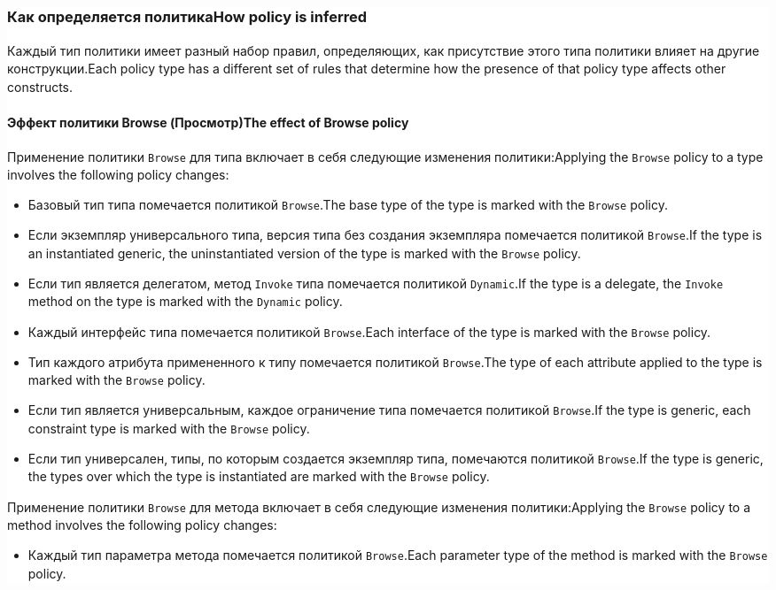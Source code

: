 
### <a name="how-policy-is-inferred"></a><span data-ttu-id="b215b-317">Как определяется политика</span><span class="sxs-lookup"><span data-stu-id="b215b-317">How policy is inferred</span></span>

<span data-ttu-id="b215b-318">Каждый тип политики имеет разный набор правил, определяющих, как присутствие этого типа политики влияет на другие конструкции.</span><span class="sxs-lookup"><span data-stu-id="b215b-318">Each policy type has a different set of rules that determine how the presence of that policy type affects other constructs.</span></span>

#### <a name="the-effect-of-browse-policy"></a><span data-ttu-id="b215b-319">Эффект политики Browse (Просмотр)</span><span class="sxs-lookup"><span data-stu-id="b215b-319">The effect of Browse policy</span></span>

<span data-ttu-id="b215b-320">Применение политики `Browse` для типа включает в себя следующие изменения политики:</span><span class="sxs-lookup"><span data-stu-id="b215b-320">Applying the `Browse` policy to a type involves the following policy changes:</span></span>

- <span data-ttu-id="b215b-321">Базовый тип типа помечается политикой `Browse`.</span><span class="sxs-lookup"><span data-stu-id="b215b-321">The base type of the type is marked with the `Browse` policy.</span></span>

- <span data-ttu-id="b215b-322">Если экземпляр универсального типа, версия типа без создания экземпляра помечается политикой `Browse`.</span><span class="sxs-lookup"><span data-stu-id="b215b-322">If the type is an instantiated generic, the uninstantiated version of the type is marked with the `Browse` policy.</span></span>

- <span data-ttu-id="b215b-323">Если тип является делегатом, метод `Invoke` типа помечается политикой `Dynamic`.</span><span class="sxs-lookup"><span data-stu-id="b215b-323">If the type is a delegate, the `Invoke` method on the type is marked with the `Dynamic` policy.</span></span>

- <span data-ttu-id="b215b-324">Каждый интерфейс типа помечается политикой `Browse`.</span><span class="sxs-lookup"><span data-stu-id="b215b-324">Each interface of the type is marked with the `Browse` policy.</span></span>

- <span data-ttu-id="b215b-325">Тип каждого атрибута примененного к типу помечается политикой `Browse`.</span><span class="sxs-lookup"><span data-stu-id="b215b-325">The type of each attribute applied to the type is marked with the `Browse` policy.</span></span>

- <span data-ttu-id="b215b-326">Если тип является универсальным, каждое ограничение типа помечается политикой `Browse`.</span><span class="sxs-lookup"><span data-stu-id="b215b-326">If the type is generic, each constraint type is marked with the `Browse` policy.</span></span>

- <span data-ttu-id="b215b-327">Если тип универсален, типы, по которым создается экземпляр типа, помечаются политикой `Browse`.</span><span class="sxs-lookup"><span data-stu-id="b215b-327">If the type is generic, the types over which the type is instantiated are marked with the `Browse` policy.</span></span>

<span data-ttu-id="b215b-328">Применение политики `Browse` для метода включает в себя следующие изменения политики:</span><span class="sxs-lookup"><span data-stu-id="b215b-328">Applying the `Browse` policy to a method involves the following policy changes:</span></span>

- <span data-ttu-id="b215b-329">Каждый тип параметра метода помечается политикой `Browse`.</span><span class="sxs-lookup"><span data-stu-id="b215b-329">Each parameter type of the method is marked with the `Browse` policy.</span></span>
